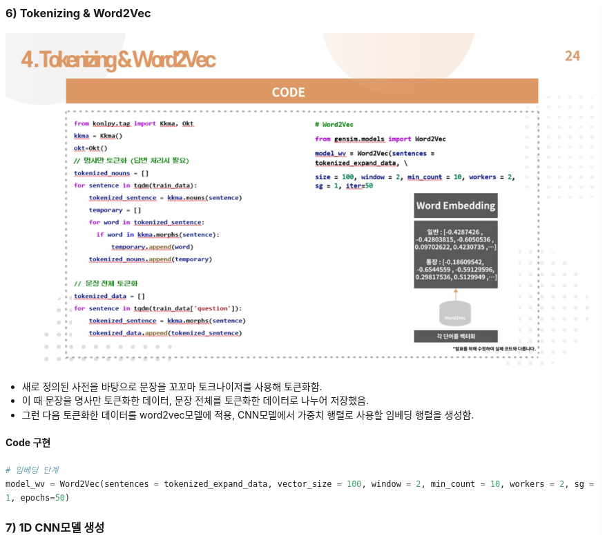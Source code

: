 ### 6) Tokenizing & Word2Vec

![](/assets/BankMate/slide24.JPG)

* 새로 정의된 사전을 바탕으로 문장을 꼬꼬마 토크나이저를 사용해 토큰화함.
* 이 때 문장을 명사만 토큰화한 데이터, 문장 전체를 토큰화한 데이터로 나누어 저장했음.
* 그런 다음 토큰화한 데이터를 word2vec모델에 적용, CNN모델에서 가중치 행렬로 사용할 임베딩 행렬을 생성함.

#### Code 구현


```python
# 임베딩 단계
model_wv = Word2Vec(sentences = tokenized_expand_data, vector_size = 100, window = 2, min_count = 10, workers = 2, sg = 1, epochs=50)
```

### 7) 1D CNN모델 생성

